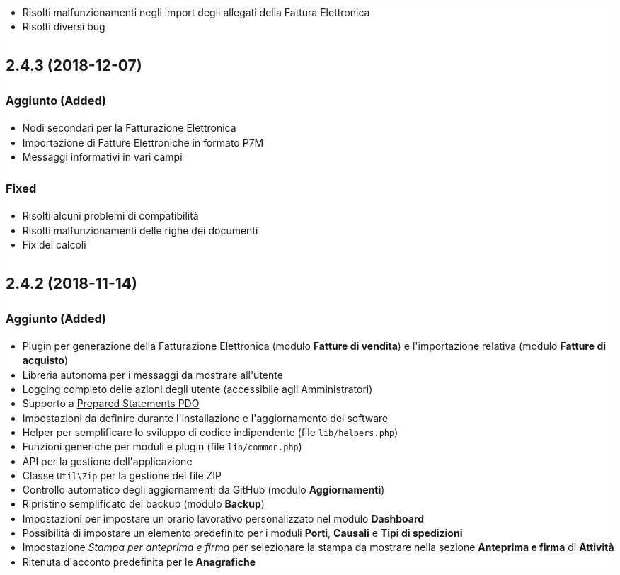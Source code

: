  - Risolti malfunzionamenti negli import degli allegati della Fattura Elettronica
 - Risolti diversi bug

## 2.4.3 (2018-12-07)

### Aggiunto (Added)

 - Nodi secondari per la Fatturazione Elettronica
 - Importazione di Fatture Elettroniche in formato P7M
 - Messaggi informativi in vari campi

### Fixed

 - Risolti alcuni problemi di compatibilità
 - Risolti malfunzionamenti delle righe dei documenti
 - Fix dei calcoli

## 2.4.2 (2018-11-14)

### Aggiunto (Added)

 - Plugin per generazione della Fatturazione Elettronica (modulo **Fatture di vendita**) e l'importazione relativa (modulo **Fatture di acquisto**)
 - Libreria autonoma per i messaggi da mostrare all'utente
 - Logging completo delle azioni degli utente (accessibile agli Amministratori)
 - Supporto a [Prepared Statements PDO](http://php.net/manual/it/pdo.prepared-statements.php)
 - Impostazioni da definire durante l'installazione e l'aggiornamento del software
 - Helper per semplificare lo sviluppo di codice indipendente (file `lib/helpers.php`)
 - Funzioni generiche per moduli e plugin (file `lib/common.php`)
 - API per la gestione dell'applicazione
 - Classe `Util\Zip` per la gestione dei file ZIP
 - Controllo automatico degli aggiornamenti da GitHub (modulo **Aggiornamenti**)
 - Ripristino semplificato dei backup (modulo **Backup**)
 - Impostazioni per impostare un orario lavorativo personalizzato nel modulo **Dashboard**
 - Possibilità di impostare un elemento predefinito per i moduli **Porti**, **Causali** e **Tipi di spedizioni**
 - Impostazione *Stampa per anteprima e firma* per selezionare la stampa da mostrare nella sezione **Anteprima e firma** di **Attività**
 - Ritenuta d'acconto predefinita per le **Anagrafiche**
